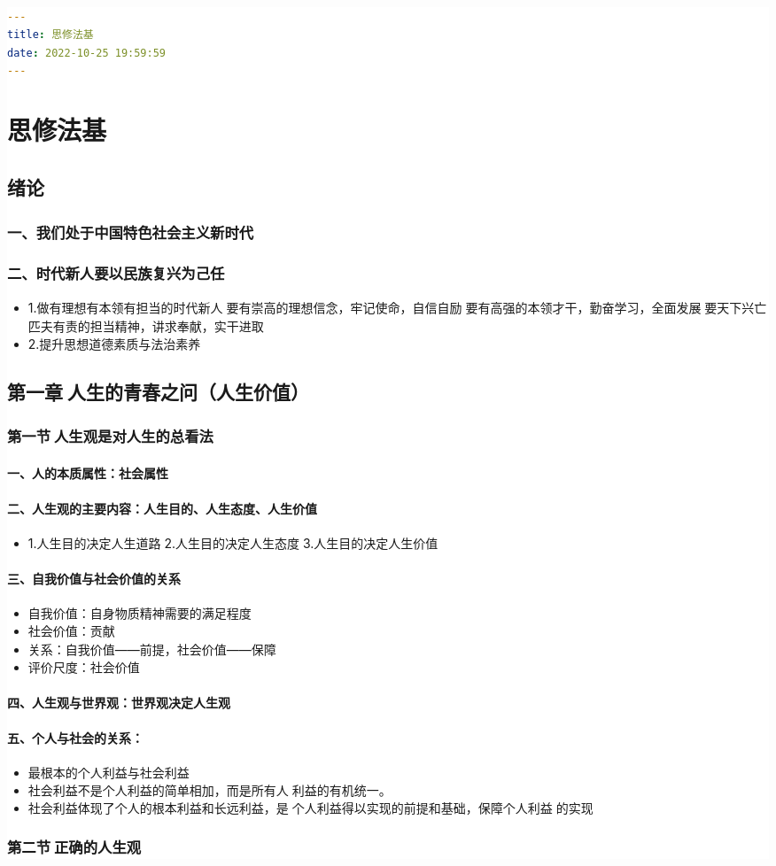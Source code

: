 ```yaml
---
title: 思修法基
date: 2022-10-25 19:59:59
---
```


# 思修法基

## 绪论

### 一、我们处于中国特色社会主义新时代

### 二、时代新人要以民族复兴为己任

- 1.做有理想有本领有担当的时代新人
  要有崇高的理想信念，牢记使命，自信自励
  要有高强的本领才干，勤奋学习，全面发展
  要天下兴亡匹夫有责的担当精神，讲求奉献，实干进取
- 2.提升思想道德素质与法治素养

## 第一章 人生的青春之问（人生价值）

### 第一节 人生观是对人生的总看法

#### 一、人的本质属性：社会属性

#### 二、人生观的主要内容：人生目的、人生态度、人生价值

- 1.人生目的决定人生道路 2.人生目的决定人生态度 3.人生目的决定人生价值

#### 三、自我价值与社会价值的关系

- 自我价值：自身物质精神需要的满足程度
- 社会价值：贡献
- 关系：自我价值——前提，社会价值——保障
- 评价尺度：社会价值

#### 四、人生观与世界观：世界观决定人生观

#### 五、个人与社会的关系：

- 最根本的个人利益与社会利益
- 社会利益不是个人利益的简单相加，而是所有人
  利益的有机统一。
- 社会利益体现了个人的根本利益和长远利益，是
  个人利益得以实现的前提和基础，保障个人利益
  的实现

### 第二节 正确的人生观
